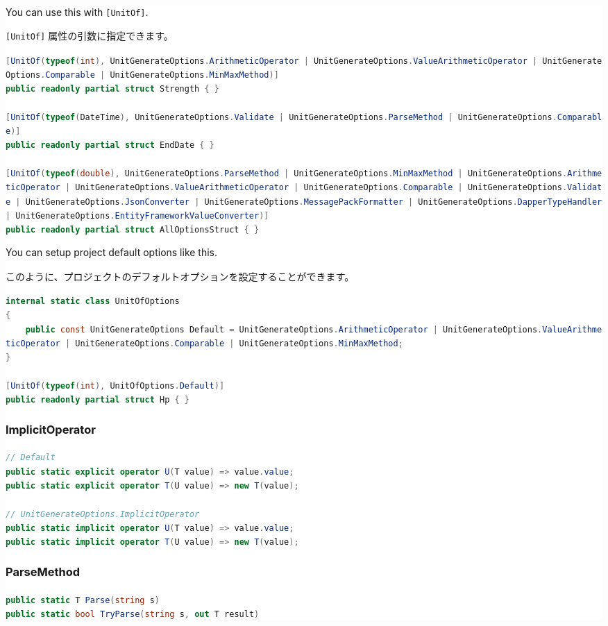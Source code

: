 You can use this with `[UnitOf]`.

`[UnitOf]` 属性の引数に指定できます。

```csharp
[UnitOf(typeof(int), UnitGenerateOptions.ArithmeticOperator | UnitGenerateOptions.ValueArithmeticOperator | UnitGenerateOptions.Comparable | UnitGenerateOptions.MinMaxMethod)]
public readonly partial struct Strength { }

[UnitOf(typeof(DateTime), UnitGenerateOptions.Validate | UnitGenerateOptions.ParseMethod | UnitGenerateOptions.Comparable)]
public readonly partial struct EndDate { }

[UnitOf(typeof(double), UnitGenerateOptions.ParseMethod | UnitGenerateOptions.MinMaxMethod | UnitGenerateOptions.ArithmeticOperator | UnitGenerateOptions.ValueArithmeticOperator | UnitGenerateOptions.Comparable | UnitGenerateOptions.Validate | UnitGenerateOptions.JsonConverter | UnitGenerateOptions.MessagePackFormatter | UnitGenerateOptions.DapperTypeHandler | UnitGenerateOptions.EntityFrameworkValueConverter)]
public readonly partial struct AllOptionsStruct { }
```

You can setup project default options like this.

このように、プロジェクトのデフォルトオプションを設定することができます。

```csharp
internal static class UnitOfOptions
{
    public const UnitGenerateOptions Default = UnitGenerateOptions.ArithmeticOperator | UnitGenerateOptions.ValueArithmeticOperator | UnitGenerateOptions.Comparable | UnitGenerateOptions.MinMaxMethod;
}

[UnitOf(typeof(int), UnitOfOptions.Default)]
public readonly partial struct Hp { }
```


### ImplicitOperator

```csharp
// Default
public static explicit operator U(T value) => value.value;
public static explicit operator T(U value) => new T(value);

// UnitGenerateOptions.ImplicitOperator
public static implicit operator U(T value) => value.value;
public static implicit operator T(U value) => new T(value);
```


### ParseMethod

```csharp
public static T Parse(string s)
public static bool TryParse(string s, out T result)
```

